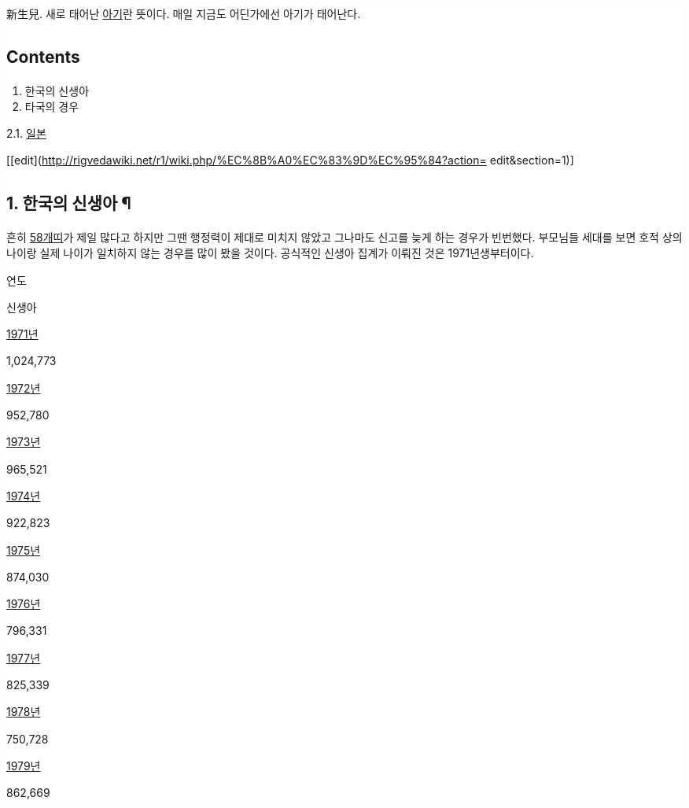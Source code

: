 新生兒. 새로 태어난 [아기](%EC%95%84%EA%B8%B0.md)란 뜻이다. 매일 지금도 어딘가에선 아기가 태어난다.

## Contents

    

1. 한국의 신생아 
2. 타국의 경우 
    

2.1. [일본](%EC%9D%BC%EB%B3%B8.md)

[[edit](http://rigvedawiki.net/r1/wiki.php/%EC%8B%A0%EC%83%9D%EC%95%84?action=
edit&section=1)]

## 1. 한국의 신생아 ¶

흔히 [58개띠](58%EA%B0%9C%EB%9D%A0.md)가 제일 많다고 하지만 그땐 행정력이 제대로 미치지 않았고 그나마도 신고를
늦게 하는 경우가 빈번했다. 부모님들 세대를 보면 호적 상의 나이랑 실제 나이가 일치하지 않는 경우를 많이 봤을 것이다. 공식적인 신생아
집계가 이뤄진 것은 1971년생부터이다.

  

연도

신생아

[1971년](1971%EB%85%84.md)

1,024,773

[1972년](1972%EB%85%84.md)

952,780

[1973년](1973%EB%85%84.md)

965,521

[1974년](1974%EB%85%84.md)

922,823

[1975년](1975%EB%85%84.md)

874,030

[1976년](1976%EB%85%84.md)

796,331

[1977년](1977%EB%85%84.md)

825,339

[1978년](1978%EB%85%84.md)

750,728

[1979년](1979%EB%85%84.md)

862,669
